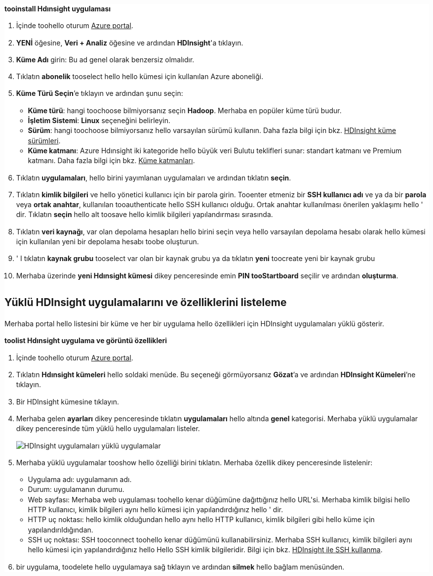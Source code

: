 **tooinstall Hdınsight uygulaması**

1. İçinde toohello oturum [Azure portal](https://portal.azure.com).
2. **YENİ** öğesine, **Veri + Analiz** öğesine ve ardından **HDInsight**'a tıklayın.
3. **Küme Adı** girin: Bu ad genel olarak benzersiz olmalıdır.
4. Tıklatın **abonelik** tooselect hello hello kümesi için kullanılan Azure aboneliği.
5. **Küme Türü Seçin**’e tıklayın ve ardından şunu seçin:
   
   * **Küme türü**: hangi toochoose bilmiyorsanız seçin **Hadoop**. Merhaba en popüler küme türü budur.
   * **İşletim Sistemi**: **Linux** seçeneğini belirleyin.
   * **Sürüm**: hangi toochoose bilmiyorsanız hello varsayılan sürümü kullanın. Daha fazla bilgi için bkz. [HDInsight küme sürümleri](hdinsight-component-versioning.md).
   * **Küme katmanı**: Azure Hdınsight iki kategoride hello büyük veri Bulutu teklifleri sunar: standart katmanı ve Premium katmanı. Daha fazla bilgi için bkz. [Küme katmanları](hdinsight-hadoop-provision-linux-clusters.md#cluster-tiers).
6. Tıklatın **uygulamaları**, hello birini yayımlanan uygulamaları ve ardından tıklatın **seçin**.
7. Tıklatın **kimlik bilgileri** ve hello yönetici kullanıcı için bir parola girin. Tooenter etmeniz bir **SSH kullanıcı adı** ve ya da bir **parola** veya **ortak anahtar**, kullanılan tooauthenticate hello SSH kullanıcı olduğu. Ortak anahtar kullanılması önerilen yaklaşımı hello ' dir. Tıklatın **seçin** hello alt toosave hello kimlik bilgileri yapılandırması sırasında.
8. Tıklatın **veri kaynağı**, var olan depolama hesapları hello birini seçin veya hello varsayılan depolama hesabı olarak hello kümesi için kullanılan yeni bir depolama hesabı toobe oluşturun.
9. ' I tıklatın **kaynak grubu** tooselect var olan bir kaynak grubu ya da tıklatın **yeni** toocreate yeni bir kaynak grubu
10. Merhaba üzerinde **yeni Hdınsight kümesi** dikey penceresinde emin **PIN tooStartboard** seçilir ve ardından **oluşturma**. 

## <a name="list-installed-hdinsight-apps-and-properties"></a>Yüklü HDInsight uygulamalarını ve özelliklerini listeleme
Merhaba portal hello listesini bir küme ve her bir uygulama hello özellikleri için HDInsight uygulamaları yüklü gösterir.

**toolist Hdınsight uygulama ve görüntü özellikleri**

1. İçinde toohello oturum [Azure portal](https://portal.azure.com).
2. Tıklatın **Hdınsight kümeleri** hello soldaki menüde.  Bu seçeneği görmüyorsanız **Gözat**’a ve ardından **HDInsight Kümeleri**’ne tıklayın.
3. Bir HDInsight kümesine tıklayın.
4. Merhaba gelen **ayarları** dikey penceresinde tıklatın **uygulamaları** hello altında **genel** kategorisi. Merhaba yüklü uygulamalar dikey penceresinde tüm yüklü hello uygulamaları listeler. 
   
    ![HDInsight uygulamaları yüklü uygulamalar](./media/hdinsight-apps-install-applications/hdinsight-apps-installed-apps-with-apps.png)
5. Merhaba yüklü uygulamalar tooshow hello özelliği birini tıklatın. Merhaba özellik dikey penceresinde listelenir:
   
   * Uygulama adı: uygulamanın adı.
   * Durum: uygulamanın durumu. 
   * Web sayfası: Merhaba web uygulaması toohello kenar düğümüne dağıttığınız hello URL'si. Merhaba kimlik bilgisi hello HTTP kullanıcı, kimlik bilgileri aynı hello kümesi için yapılandırdığınız hello ' dir.
   * HTTP uç noktası: hello kimlik olduğundan hello aynı hello HTTP kullanıcı, kimlik bilgileri gibi hello küme için yapılandırıldığından. 
   * SSH uç noktası: SSH tooconnect toohello kenar düğümünü kullanabilirsiniz. Merhaba SSH kullanıcı, kimlik bilgileri aynı hello kümesi için yapılandırdığınız hello Hello SSH kimlik bilgileridir. Bilgi için bkz. [HDInsight ile SSH kullanma](hdinsight-hadoop-linux-use-ssh-unix.md).
6. bir uygulama, toodelete hello uygulamaya sağ tıklayın ve ardından **silmek** hello bağlam menüsünden.
